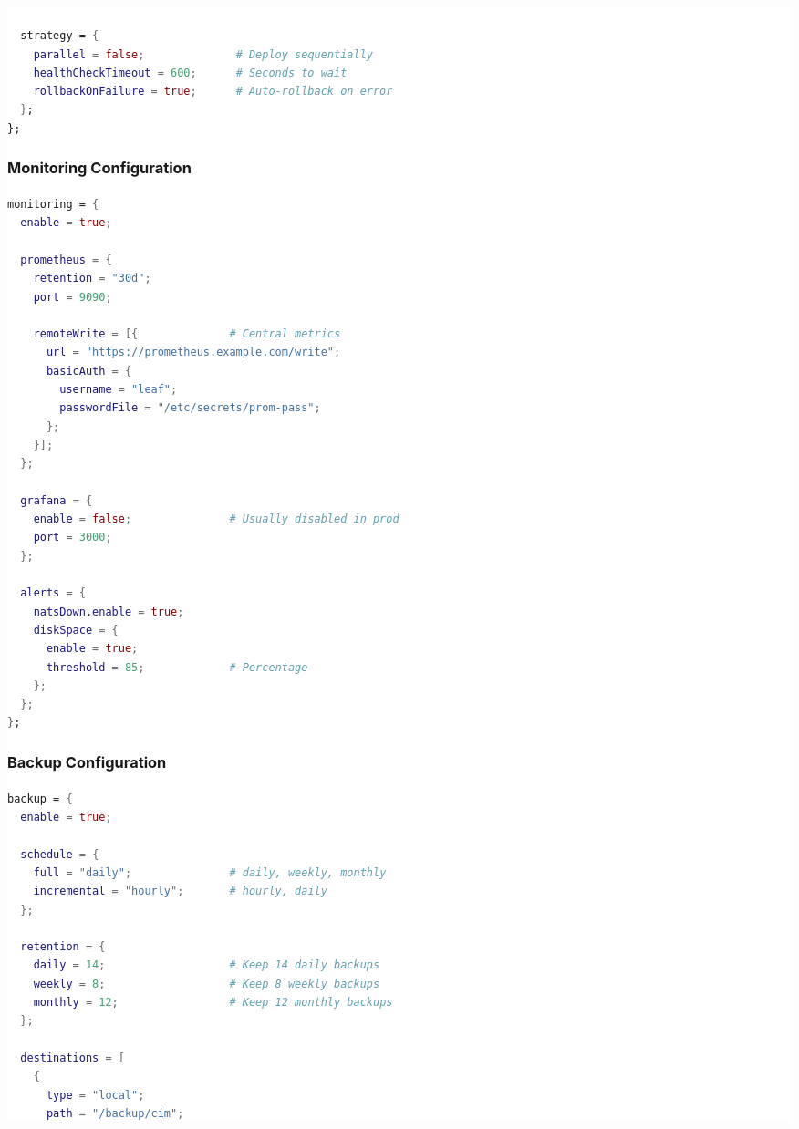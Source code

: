 ```nix

  strategy = {
    parallel = false;              # Deploy sequentially
    healthCheckTimeout = 600;      # Seconds to wait
    rollbackOnFailure = true;      # Auto-rollback on error
  };
};
```

### Monitoring Configuration

```nix
monitoring = {
  enable = true;
  
  prometheus = {
    retention = "30d";
    port = 9090;
    
    remoteWrite = [{              # Central metrics
      url = "https://prometheus.example.com/write";
      basicAuth = {
        username = "leaf";
        passwordFile = "/etc/secrets/prom-pass";
      };
    }];
  };

  grafana = {
    enable = false;               # Usually disabled in prod
    port = 3000;
  };

  alerts = {
    natsDown.enable = true;
    diskSpace = {
      enable = true;
      threshold = 85;             # Percentage
    };
  };
};
```

### Backup Configuration

```nix
backup = {
  enable = true;
  
  schedule = {
    full = "daily";               # daily, weekly, monthly
    incremental = "hourly";       # hourly, daily
  };

  retention = {
    daily = 14;                   # Keep 14 daily backups
    weekly = 8;                   # Keep 8 weekly backups
    monthly = 12;                 # Keep 12 monthly backups
  };

  destinations = [
    {
      type = "local";
      path = "/backup/cim";
```
